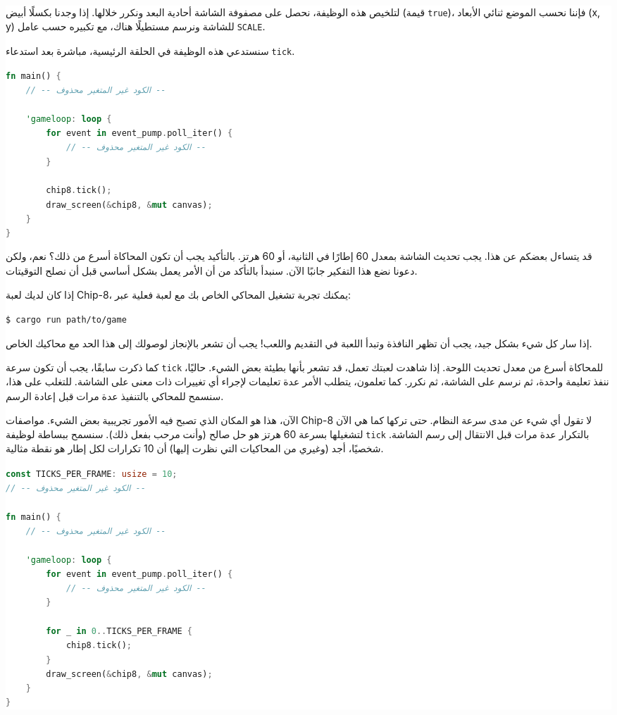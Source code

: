 لتلخيص هذه الوظيفة، نحصل على مصفوفة الشاشة أحادية البعد ونكرر خلالها. إذا وجدنا بكسلًا أبيض (قيمة `true`)، فإننا نحسب الموضع ثنائي الأبعاد (x, y) للشاشة ونرسم مستطيلًا هناك، مع تكبيره حسب عامل `SCALE`.

سنستدعي هذه الوظيفة في الحلقة الرئيسية، مباشرة بعد استدعاء `tick`.

```rust
fn main() {
    // -- الكود غير المتغير محذوف --

    'gameloop: loop {
        for event in event_pump.poll_iter() {
            // -- الكود غير المتغير محذوف --
        }

        chip8.tick();
        draw_screen(&chip8, &mut canvas);
    }
}
```

قد يتساءل بعضكم عن هذا. يجب تحديث الشاشة بمعدل 60 إطارًا في الثانية، أو 60 هرتز. بالتأكيد يجب أن تكون المحاكاة أسرع من ذلك؟ نعم، ولكن دعونا نضع هذا التفكير جانبًا الآن. سنبدأ بالتأكد من أن الأمر يعمل بشكل أساسي قبل أن نصلح التوقيتات.

إذا كان لديك لعبة Chip-8، يمكنك تجربة تشغيل المحاكي الخاص بك مع لعبة فعلية عبر:

```
$ cargo run path/to/game
```

إذا سار كل شيء بشكل جيد، يجب أن تظهر النافذة وتبدأ اللعبة في التقديم واللعب! يجب أن تشعر بالإنجاز لوصولك إلى هذا الحد مع محاكيك الخاص.

كما ذكرت سابقًا، يجب أن تكون سرعة `tick` للمحاكاة أسرع من معدل تحديث اللوحة. إذا شاهدت لعبتك تعمل، قد تشعر بأنها بطيئة بعض الشيء. حاليًا، ننفذ تعليمة واحدة، ثم نرسم على الشاشة، ثم نكرر. كما تعلمون، يتطلب الأمر عدة تعليمات لإجراء أي تغييرات ذات معنى على الشاشة. للتغلب على هذا، سنسمح للمحاكي بالتنفيذ عدة مرات قبل إعادة الرسم.

الآن، هذا هو المكان الذي تصبح فيه الأمور تجريبية بعض الشيء. مواصفات Chip-8 لا تقول أي شيء عن مدى سرعة النظام. حتى تركها كما هي الآن لتشغيلها بسرعة 60 هرتز هو حل صالح (وأنت مرحب بفعل ذلك). سنسمح ببساطة لوظيفة `tick` بالتكرار عدة مرات قبل الانتقال إلى رسم الشاشة. شخصيًا، أجد (وغيري من المحاكيات التي نظرت إليها) أن 10 تكرارات لكل إطار هو نقطة مثالية.

```rust
const TICKS_PER_FRAME: usize = 10;
// -- الكود غير المتغير محذوف --

fn main() {
    // -- الكود غير المتغير محذوف --

    'gameloop: loop {
        for event in event_pump.poll_iter() {
            // -- الكود غير المتغير محذوف --
        }

        for _ in 0..TICKS_PER_FRAME {
            chip8.tick();
        }
        draw_screen(&chip8, &mut canvas);
    }
}
```
